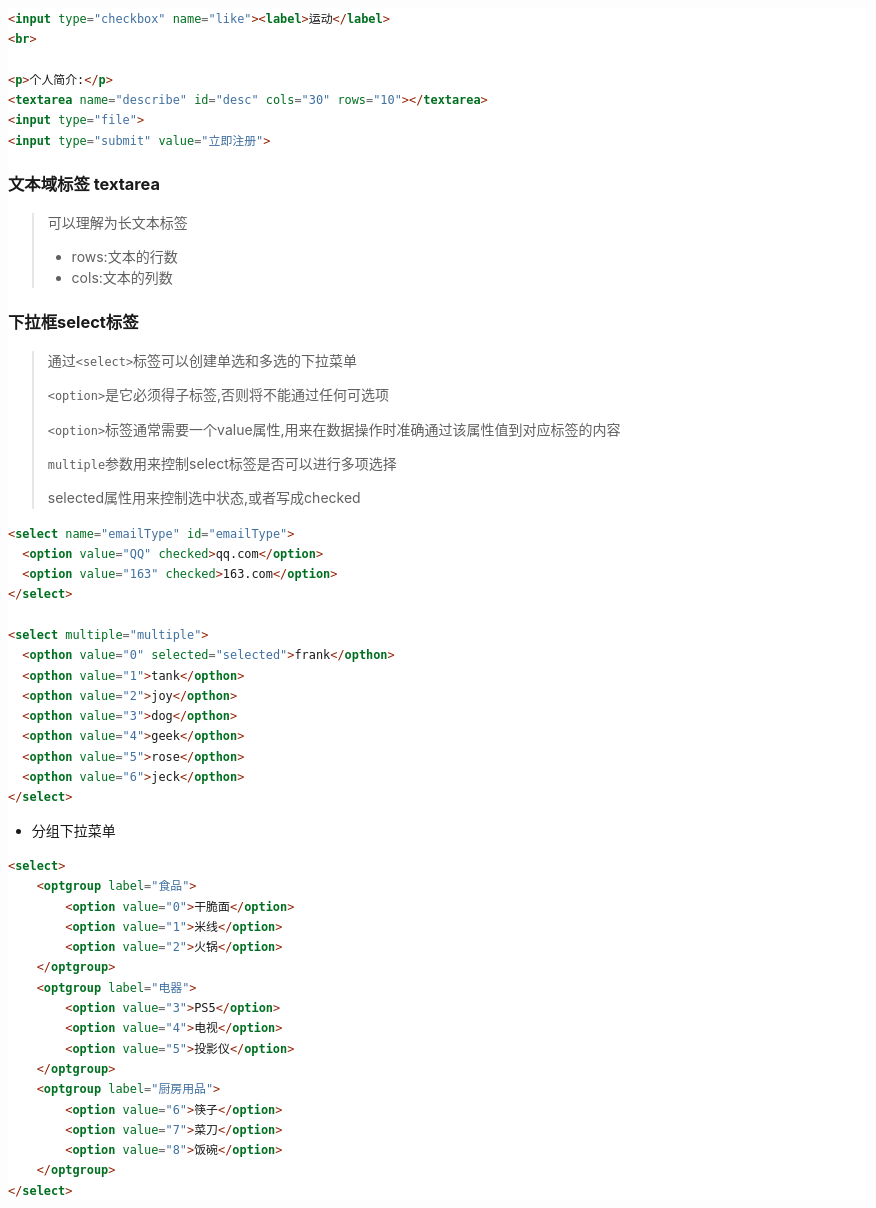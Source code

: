 ```html
<input type="checkbox" name="like"><label>运动</label>
<br>

<p>个人简介:</p>
<textarea name="describe" id="desc" cols="30" rows="10"></textarea>
<input type="file">
<input type="submit" value="立即注册">
```

### 文本域标签 textarea

> 可以理解为长文本标签
>
> - rows:文本的行数
> - cols:文本的列数

### 下拉框select标签

> 通过`<select>`标签可以创建单选和多选的下拉菜单
>
> `<option>`是它必须得子标签,否则将不能通过任何可选项
>
> `<option>`标签通常需要一个value属性,用来在数据操作时准确通过该属性值到对应标签的内容
>
> `multiple`参数用来控制select标签是否可以进行多项选择
>
> selected属性用来控制选中状态,或者写成checked

```html
<select name="emailType" id="emailType">
  <option value="QQ" checked>qq.com</option>
  <option value="163" checked>163.com</option>
</select>

<select multiple="multiple">
  <opthon value="0" selected="selected">frank</opthon>
  <opthon value="1">tank</opthon>
  <opthon value="2">joy</opthon>
  <opthon value="3">dog</opthon>
  <opthon value="4">geek</opthon>
  <opthon value="5">rose</opthon>
  <opthon value="6">jeck</opthon>
</select>
```

- 分组下拉菜单

```html
<select>
    <optgroup label="食品">
        <option value="0">干脆面</option>
        <option value="1">米线</option>
        <option value="2">火锅</option>
    </optgroup>
    <optgroup label="电器">
        <option value="3">PS5</option>
        <option value="4">电视</option>
        <option value="5">投影仪</option>
    </optgroup>
    <optgroup label="厨房用品">
        <option value="6">筷子</option>
        <option value="7">菜刀</option>
        <option value="8">饭碗</option>
    </optgroup>
</select>
```